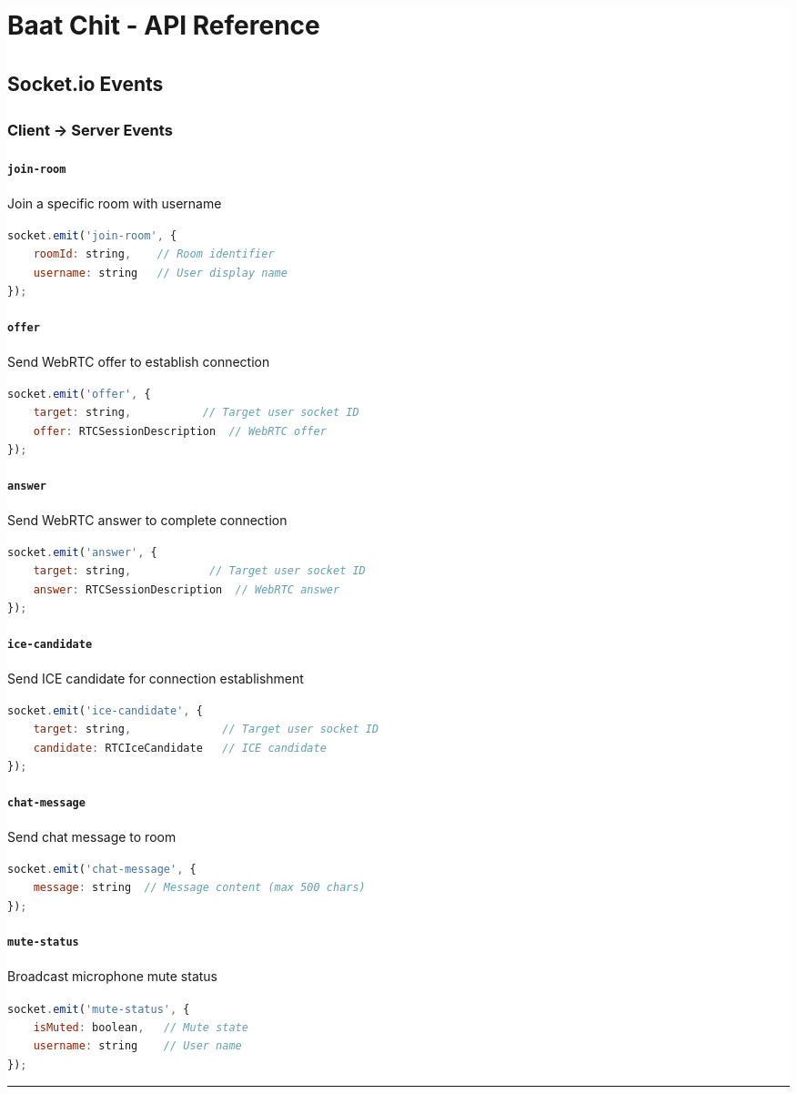 # Baat Chit - API Reference

## Socket.io Events

### Client → Server Events

#### `join-room`
Join a specific room with username
```javascript
socket.emit('join-room', {
    roomId: string,    // Room identifier
    username: string   // User display name
});
```

#### `offer`
Send WebRTC offer to establish connection
```javascript
socket.emit('offer', {
    target: string,           // Target user socket ID
    offer: RTCSessionDescription  // WebRTC offer
});
```

#### `answer`
Send WebRTC answer to complete connection
```javascript
socket.emit('answer', {
    target: string,            // Target user socket ID
    answer: RTCSessionDescription  // WebRTC answer
});
```

#### `ice-candidate`
Send ICE candidate for connection establishment
```javascript
socket.emit('ice-candidate', {
    target: string,              // Target user socket ID
    candidate: RTCIceCandidate   // ICE candidate
});
```

#### `chat-message`
Send chat message to room
```javascript
socket.emit('chat-message', {
    message: string  // Message content (max 500 chars)
});
```

#### `mute-status`
Broadcast microphone mute status
```javascript
socket.emit('mute-status', {
    isMuted: boolean,   // Mute state
    username: string    // User name
});
```

---